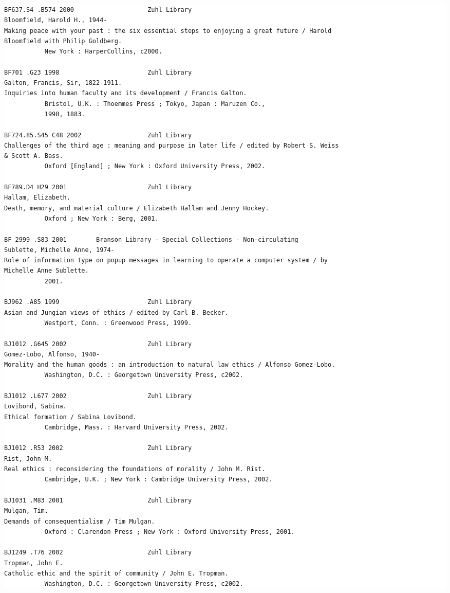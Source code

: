     BF637.S4 .B574 2000                    Zuhl Library
    Bloomfield, Harold H., 1944-
    Making peace with your past : the six essential steps to enjoying a great future / Harold 
    Bloomfield with Philip Goldberg.
               New York : HarperCollins, c2000.
    
    BF701 .G23 1998                        Zuhl Library
    Galton, Francis, Sir, 1822-1911.
    Inquiries into human faculty and its development / Francis Galton.
               Bristol, U.K. : Thoemmes Press ; Tokyo, Japan : Maruzen Co., 
               1998, 1883.
    
    BF724.85.S45 C48 2002                  Zuhl Library
    Challenges of the third age : meaning and purpose in later life / edited by Robert S. Weiss 
    & Scott A. Bass.
               Oxford [England] ; New York : Oxford University Press, 2002.
    
    BF789.D4 H29 2001                      Zuhl Library
    Hallam, Elizabeth.
    Death, memory, and material culture / Elizabeth Hallam and Jenny Hockey.
               Oxford ; New York : Berg, 2001.
    
    BF 2999 .S83 2001        Branson Library - Special Collections - Non-circulating
    Sublette, Michelle Anne, 1974-
    Role of information type on popup messages in learning to operate a computer system / by 
    Michelle Anne Sublette.
               2001.
    
    BJ962 .A85 1999                        Zuhl Library
    Asian and Jungian views of ethics / edited by Carl B. Becker.
               Westport, Conn. : Greenwood Press, 1999.
    
    BJ1012 .G645 2002                      Zuhl Library
    Gomez-Lobo, Alfonso, 1940-
    Morality and the human goods : an introduction to natural law ethics / Alfonso Gomez-Lobo.
               Washington, D.C. : Georgetown University Press, c2002.
    
    BJ1012 .L677 2002                      Zuhl Library
    Lovibond, Sabina.
    Ethical formation / Sabina Lovibond.
               Cambridge, Mass. : Harvard University Press, 2002.
    
    BJ1012 .R53 2002                       Zuhl Library
    Rist, John M.
    Real ethics : reconsidering the foundations of morality / John M. Rist.
               Cambridge, U.K. ; New York : Cambridge University Press, 2002.
    
    BJ1031 .M83 2001                       Zuhl Library
    Mulgan, Tim.
    Demands of consequentialism / Tim Mulgan.
               Oxford : Clarendon Press ; New York : Oxford University Press, 2001.
    
    BJ1249 .T76 2002                       Zuhl Library
    Tropman, John E.
    Catholic ethic and the spirit of community / John E. Tropman.
               Washington, D.C. : Georgetown University Press, c2002.
    